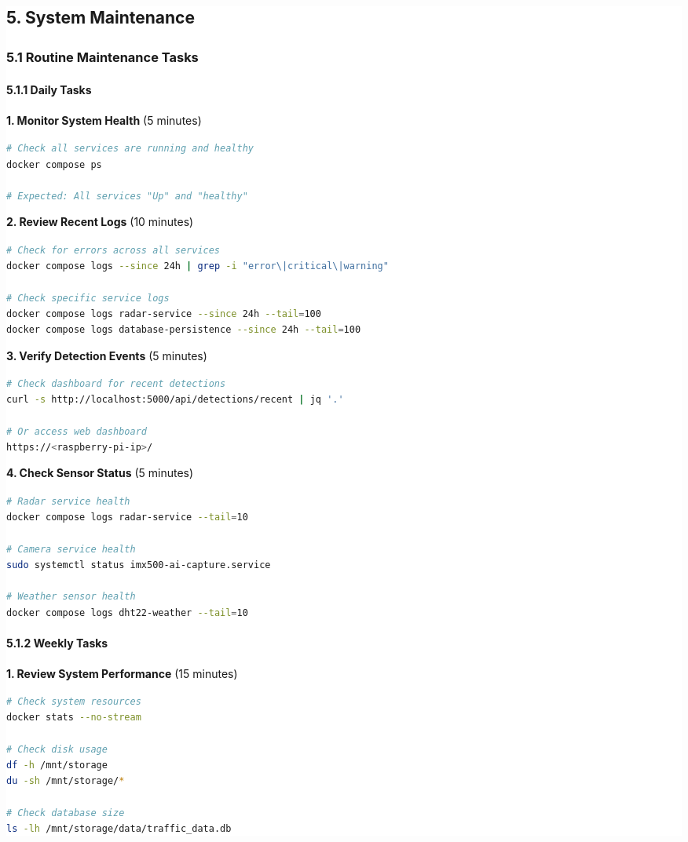 
## 5. System Maintenance

### 5.1 Routine Maintenance Tasks

#### 5.1.1 Daily Tasks

**1. Monitor System Health** (5 minutes)

```bash
# Check all services are running and healthy
docker compose ps

# Expected: All services "Up" and "healthy"
```

**2. Review Recent Logs** (10 minutes)

```bash
# Check for errors across all services
docker compose logs --since 24h | grep -i "error\|critical\|warning"

# Check specific service logs
docker compose logs radar-service --since 24h --tail=100
docker compose logs database-persistence --since 24h --tail=100
```

**3. Verify Detection Events** (5 minutes)

```bash
# Check dashboard for recent detections
curl -s http://localhost:5000/api/detections/recent | jq '.'

# Or access web dashboard
https://<raspberry-pi-ip>/
```

**4. Check Sensor Status** (5 minutes)

```bash
# Radar service health
docker compose logs radar-service --tail=10

# Camera service health
sudo systemctl status imx500-ai-capture.service

# Weather sensor health
docker compose logs dht22-weather --tail=10
```

#### 5.1.2 Weekly Tasks

**1. Review System Performance** (15 minutes)

```bash
# Check system resources
docker stats --no-stream

# Check disk usage
df -h /mnt/storage
du -sh /mnt/storage/*

# Check database size
ls -lh /mnt/storage/data/traffic_data.db
```

